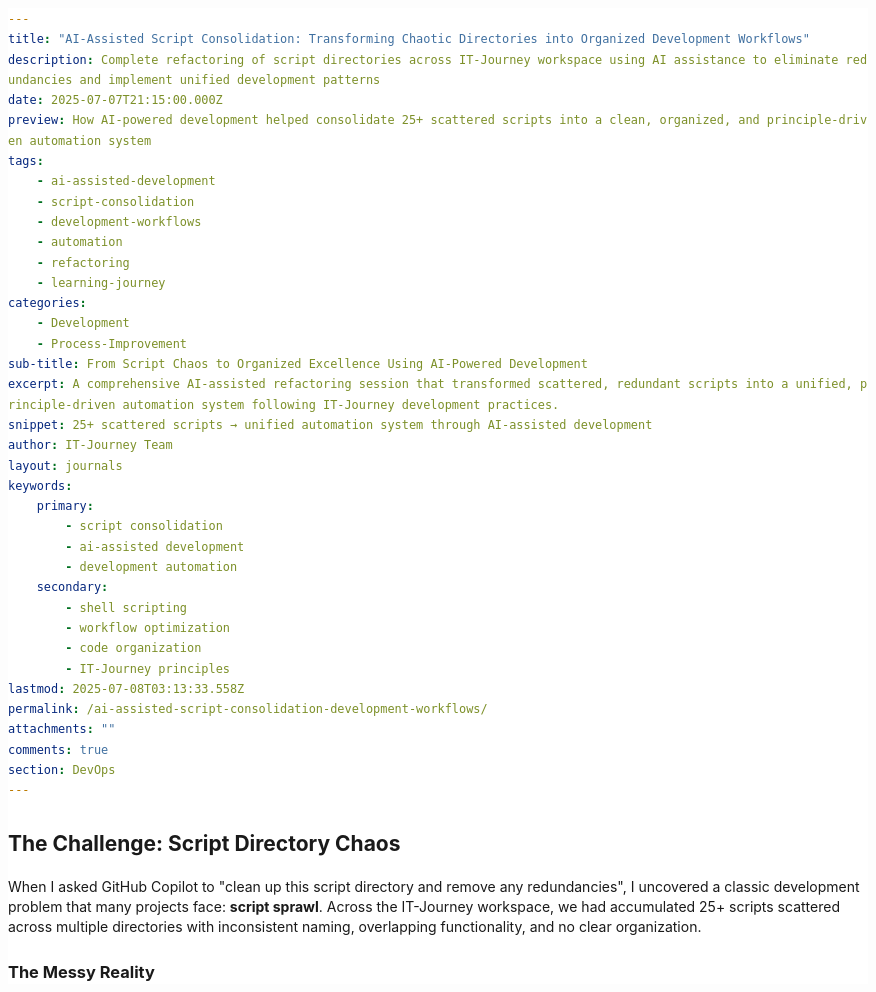 ```yaml
---
title: "AI-Assisted Script Consolidation: Transforming Chaotic Directories into Organized Development Workflows"
description: Complete refactoring of script directories across IT-Journey workspace using AI assistance to eliminate redundancies and implement unified development patterns
date: 2025-07-07T21:15:00.000Z
preview: How AI-powered development helped consolidate 25+ scattered scripts into a clean, organized, and principle-driven automation system
tags:
    - ai-assisted-development
    - script-consolidation
    - development-workflows
    - automation
    - refactoring
    - learning-journey
categories:
    - Development
    - Process-Improvement
sub-title: From Script Chaos to Organized Excellence Using AI-Powered Development
excerpt: A comprehensive AI-assisted refactoring session that transformed scattered, redundant scripts into a unified, principle-driven automation system following IT-Journey development practices.
snippet: 25+ scattered scripts → unified automation system through AI-assisted development
author: IT-Journey Team
layout: journals
keywords:
    primary:
        - script consolidation
        - ai-assisted development
        - development automation
    secondary:
        - shell scripting
        - workflow optimization
        - code organization
        - IT-Journey principles
lastmod: 2025-07-08T03:13:33.558Z
permalink: /ai-assisted-script-consolidation-development-workflows/
attachments: ""
comments: true
section: DevOps
---
```


## The Challenge: Script Directory Chaos

When I asked GitHub Copilot to "clean up this script directory and remove any redundancies", I uncovered a classic development problem that many projects face: **script sprawl**. Across the IT-Journey workspace, we had accumulated 25+ scripts scattered across multiple directories with inconsistent naming, overlapping functionality, and no clear organization.

### The Messy Reality
